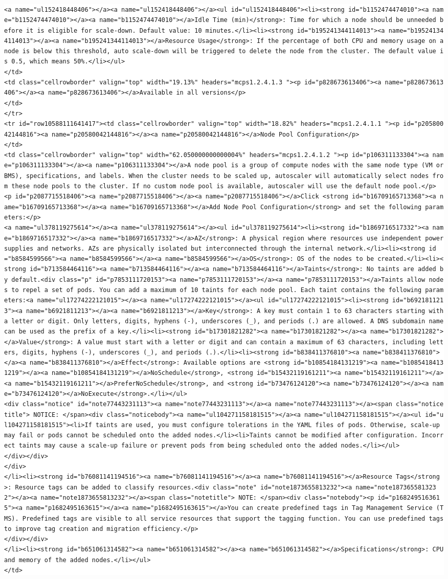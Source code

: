     <a name="ul152418448406"></a><a name="ul152418448406"></a><ul id="ul152418448406"><li><strong id="b1152474474010"><a name="b1152474474010"></a><a name="b1152474474010"></a>Idle Time (min)</strong>: Time for which a node should be unneeded before it is eligible for scale-down. Default value: 10 minutes.</li><li><strong id="b195241344114013"><a name="b195241344114013"></a><a name="b195241344114013"></a>Resource Usage</strong>: If the percentage of both CPU and memory usage on a node is below this threshold, auto scale-down will be triggered to delete the node from the cluster. The default value is 0.5, which means 50%.</li></ul>
    </td>
    <td class="cellrowborder" valign="top" width="19.13%" headers="mcps1.2.4.1.3 "><p id="p828673613406"><a name="p828673613406"></a><a name="p828673613406"></a>Available in all versions</p>
    </td>
    </tr>
    <tr id="row10588111641417"><td class="cellrowborder" valign="top" width="18.82%" headers="mcps1.2.4.1.1 "><p id="p20580042144816"><a name="p20580042144816"></a><a name="p20580042144816"></a>Node Pool Configuration</p>
    </td>
    <td class="cellrowborder" valign="top" width="62.050000000000004%" headers="mcps1.2.4.1.2 "><p id="p106311133304"><a name="p106311133304"></a><a name="p106311133304"></a>A node pool is a group of compute nodes with the same node type (VM or BMS), specifications, and labels. When the cluster needs to be scaled up, autoscaler will automatically select nodes from these node pools to the cluster. If no custom node pool is available, autoscaler will use the default node pool.</p>
    <p id="p2087715518406"><a name="p2087715518406"></a><a name="p2087715518406"></a>Click <strong id="b16709165713368"><a name="b16709165713368"></a><a name="b16709165713368"></a>Add Node Pool Configuration</strong> and set the following parameters:</p>
    <a name="ul378119275614"></a><a name="ul378119275614"></a><ul id="ul378119275614"><li><strong id="b1869716517332"><a name="b1869716517332"></a><a name="b1869716517332"></a>AZ</strong>: A physical region where resources use independent power supplies and networks. AZs are physically isolated but interconnected through the internal network.</li><li><strong id="b8584599566"><a name="b8584599566"></a><a name="b8584599566"></a>OS</strong>: OS of the nodes to be created.</li><li><strong id="b713584464116"><a name="b713584464116"></a><a name="b713584464116"></a>Taints</strong>: No taints are added by default.<div class="p" id="p7853111720153"><a name="p7853111720153"></a><a name="p7853111720153"></a>Taints allow nodes to repel a set of pods. You can add a maximum of 10 taints for each node pool. Each taint contains the following parameters:<a name="ul17274222121015"></a><a name="ul17274222121015"></a><ul id="ul17274222121015"><li><strong id="b6921811213"><a name="b6921811213"></a><a name="b6921811213"></a>Key</strong>: A key must contain 1 to 63 characters starting with a letter or digit. Only letters, digits, hyphens (-), underscores (_), and periods (.) are allowed. A DNS subdomain name can be used as the prefix of a key.</li><li><strong id="b17301821282"><a name="b17301821282"></a><a name="b17301821282"></a>Value</strong>: A value must start with a letter or digit and can contain a maximum of 63 characters, including letters, digits, hyphens (-), underscores (_), and periods (.).</li><li><strong id="b838411376810"><a name="b838411376810"></a><a name="b838411376810"></a>Effect</strong>: Available options are <strong id="b10854184131219"><a name="b10854184131219"></a><a name="b10854184131219"></a>NoSchedule</strong>, <strong id="b15432119161211"><a name="b15432119161211"></a><a name="b15432119161211"></a>PreferNoSchedule</strong>, and <strong id="b73476124120"><a name="b73476124120"></a><a name="b73476124120"></a>NoExecute</strong>.</li></ul>
    <div class="notice" id="note77443231113"><a name="note77443231113"></a><a name="note77443231113"></a><span class="noticetitle"> NOTICE: </span><div class="noticebody"><a name="ul104271158181515"></a><a name="ul104271158181515"></a><ul id="ul104271158181515"><li>If taints are used, you must configure tolerations in the YAML files of pods. Otherwise, scale-up may fail or pods cannot be scheduled onto the added nodes.</li><li>Taints cannot be modified after configuration. Incorrect taints may cause a scale-up failure or prevent pods from being scheduled onto the added nodes.</li></ul>
    </div></div>
    </div>
    </li><li><strong id="b76081141194516"><a name="b76081141194516"></a><a name="b76081141194516"></a>Resource Tags</strong>: Resource tags can be added to classify resources.<div class="note" id="note1873655813232"><a name="note1873655813232"></a><a name="note1873655813232"></a><span class="notetitle"> NOTE: </span><div class="notebody"><p id="p1682495163615"><a name="p1682495163615"></a><a name="p1682495163615"></a>You can create predefined tags in Tag Management Service (TMS). Predefined tags are visible to all service resources that support the tagging function. You can use predefined tags to improve tag creation and migration efficiency.</p>
    </div></div>
    </li><li><strong id="b651061314582"><a name="b651061314582"></a><a name="b651061314582"></a>Specifications</strong>: CPU and memory of the added nodes.</li></ul>
    </td>